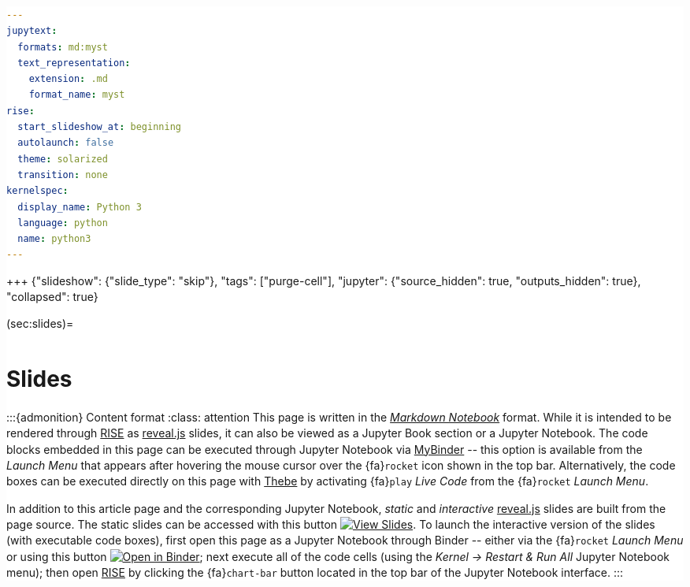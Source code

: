 ```yaml
---
jupytext:
  formats: md:myst
  text_representation:
    extension: .md
    format_name: myst
rise:
  start_slideshow_at: beginning
  autolaunch: false
  theme: solarized
  transition: none
kernelspec:
  display_name: Python 3
  language: python
  name: python3
---
```


+++ {"slideshow": {"slide_type": "skip"}, "tags": ["purge-cell"], "jupyter": {"source_hidden": true, "outputs_hidden": true}, "collapsed": true}

(sec:slides)=
# Slides #

:::{admonition} Content format
:class: attention
This page is written in the [*Markdown Notebook*][mnb] format.
While it is intended to be rendered through [RISE] as [reveal.js] slides,
it can also be viewed as a Jupyter Book section or a Jupyter Notebook.
The code blocks embedded in this page can be executed through Jupyter Notebook
via [MyBinder] -- this option is available from the *Launch Menu* that appears
after hovering the mouse cursor over the {fa}`rocket` icon shown in the top
bar.
Alternatively, the code boxes can be executed directly on this page with
[Thebe] by activating {fa}`play`&nbsp;*Live Code* from the
{fa}`rocket`&nbsp;*Launch Menu*.

In addition to this article page and the corresponding Jupyter Notebook,
*static* and *interactive* [reveal.js] slides are built from the page source.
The static slides can be accessed with this button
[![View Slides][slides-badge]][slides-link].
To launch the interactive version of the slides (with executable code boxes),
first open this page as a Jupyter Notebook through Binder -- either via
the {fa}`rocket`&nbsp;*Launch Menu* or using this button
[![Open in Binder][binder-badge]][binder-link];
next execute all of the code cells (using the *Kernel &rarr; Restart & Run All*
Jupyter Notebook menu);
then open [RISE] by clicking the {fa}`chart-bar` button located in the top bar
of the Jupyter Notebook interface.
:::


[mnb]: https://jupyterbook.org/file-types/myst-notebooks.html
[RISE]: https://rise.readthedocs.io/en/stable/
[reveal.js]: https://github.com/hakimel/reveal.js/
[mybinder]: https://mybinder.org/
[Thebe]: https://jupyterbook.org/interactive/thebe.html
[binder-badge]: https://mybinder.org/badge_logo.svg
[binder-link]: https://mybinder.org/v2/gh/so-cool/you-only-write-thrice/master?urlpath=tree/src/slides/yowt_slides.md
[slides-badge]: https://img.shields.io/badge/view-slides-blue.svg
[slides-link]: https://so-cool.github.io/you-only-write-thrice/src/slides/yowt_slides.slides.html
[bp2]: https://so-cool.github.io/you-only-write-thrice/src/slides/yowt_slides.html